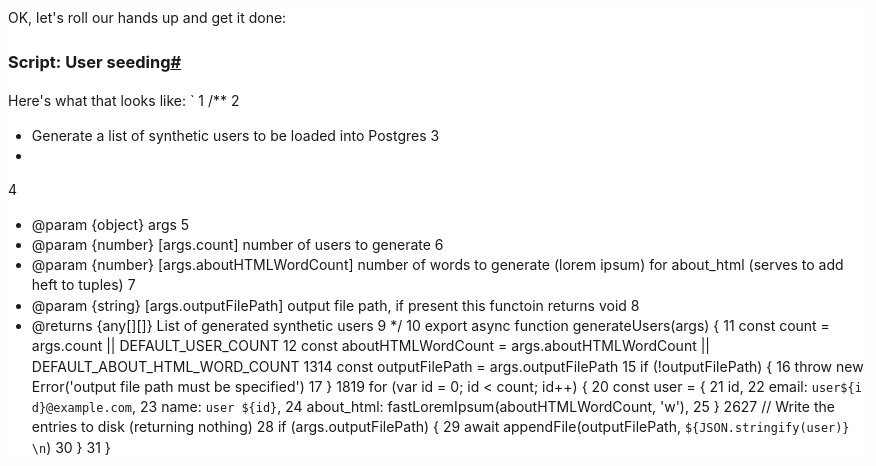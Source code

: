 
OK, let's roll our hands up and get it done:
### Script: User seeding[#](https://supabase.com/blog/seen-by-in-postgresql#script-user-seeding)
Here's what that looks like:
`
1
/**
2
 * Generate a list of synthetic users to be loaded into Postgres
3
 *
4
 * @param {object} args
5
 * @param {number} [args.count] number of users to generate
6
 * @param {number} [args.aboutHTMLWordCount] number of words to generate (lorem ipsum) for about_html (serves to add heft to tuples)
7
 * @param {string} [args.outputFilePath] output file path, if present this functoin returns void
8
 * @returns {any[][]} List of generated synthetic users
9
 */
10
export async function generateUsers(args) {
11
 const count = args.count || DEFAULT_USER_COUNT
12
 const aboutHTMLWordCount = args.aboutHTMLWordCount || DEFAULT_ABOUT_HTML_WORD_COUNT
1314
 const outputFilePath = args.outputFilePath
15
 if (!outputFilePath) {
16
  throw new Error('output file path must be specified')
17
 }
1819
 for (var id = 0; id < count; id++) {
20
  const user = {
21
   id,
22
   email: `user${id}@example.com`,
23
   name: `user ${id}`,
24
   about_html: fastLoremIpsum(aboutHTMLWordCount, 'w'),
25
  }
2627
  // Write the entries to disk (returning nothing)
28
  if (args.outputFilePath) {
29
   await appendFile(outputFilePath, `${JSON.stringify(user)}\n`)
30
  }
31
 }
